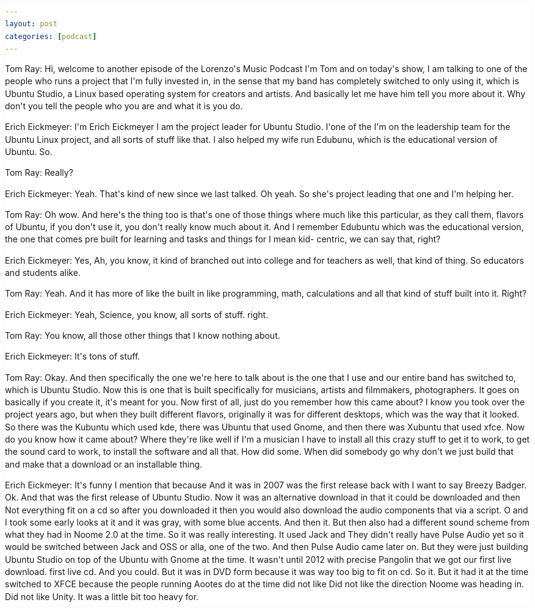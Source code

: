 ```yaml
---
layout: post
categories: [podcast]
---
```

Tom Ray: Hi, welcome to another episode of the Lorenzo's Music Podcast I'm Tom and on today's show, I am talking to one of the people who runs a project that I'm fully invested in, in the sense that my band has completely switched to only using it, which is Ubuntu Studio, a Linux based operating system for creators and artists. And basically let me have him tell you more about it. Why don't you tell the people who you are and what it is you do.

Erich Eickmeyer: I'm Erich Eickmeyer I am the project leader for Ubuntu Studio. I'one of the I'm on the leadership team for the Ubuntu Linux project, and all sorts of stuff like that. I also helped my wife run Edubunu, which is the educational version of Ubuntu. So.

Tom Ray: Really?

Erich Eickmeyer: Yeah. That's kind of new since we last talked. Oh yeah. So she's project leading that one and I'm helping her.

Tom Ray: Oh wow. And here's the thing too is that's one of those things where much like this particular, as they call them, flavors of Ubuntu, if you don't use it, you don't really know much about it. And I remember Edubuntu which was the educational version, the one that comes pre built for learning and tasks and things for I mean kid- centric, we can say that, right?

Erich Eickmeyer: Yes, Ah, you know, it kind of branched out into college and for teachers as well, that kind of thing. So educators and students alike.

Tom Ray: Yeah. And it has more of like the built in like programming, math, calculations and all that kind of stuff built into it. Right?

Erich Eickmeyer: Yeah, Science, you know, all sorts of stuff. right.

Tom Ray: You know, all those other things that I know nothing about.

Erich Eickmeyer: It's tons of stuff.

Tom Ray: Okay. And then specifically the one we're here to talk about is the one that I use and our entire band has switched to, which is Ubuntu Studio. Now this is one that is built specifically for musicians, artists and filmmakers, photographers. It goes on basically if you create it, it's meant for you. Now first of all, just do you remember how this came about? I know you took over the project years ago, but when they built different flavors, originally it was for different desktops, which was the way that it looked. So there was the Kubuntu which used kde, there was Ubuntu that used Gnome, and then there was Xubuntu that used xfce. Now do you know how it came about? Where they're like well if I'm a musician I have to install all this crazy stuff to get it to work, to get the sound card to work, to install the software and all that. How did some. When did somebody go why don't we just build that and make that a download or an installable thing.

Erich Eickmeyer: It's funny I mention that because And it was in 2007 was the first release back with I want to say Breezy Badger. Ok. And that was the first release of Ubuntu Studio. Now it was an alternative download in that it could be downloaded and then Not everything fit on a cd so after you downloaded it then you would also download the audio components that via a script. O and I took some early looks at it and it was gray, with some blue accents. And then it. But then also had a different sound scheme from what they had in Noome 2.0 at the time. So it was really interesting. It used Jack and They didn't really have Pulse Audio yet so it would be switched between Jack and OSS or alla, one of the two. And then Pulse Audio came later on. But they were just building Ubuntu Studio on top of the Ubuntu with Gnome at the time. It wasn't until 2012 with precise Pangolin that we got our first live download. first live cd. And you could. But it was in DVD form because it was way too big to fit on cd. So it. But it had it at the time switched to XFCE because the people running Aootes do at the time did not like Did not like the direction Noome was heading in. Did not like Unity. It was a little bit too heavy for.
